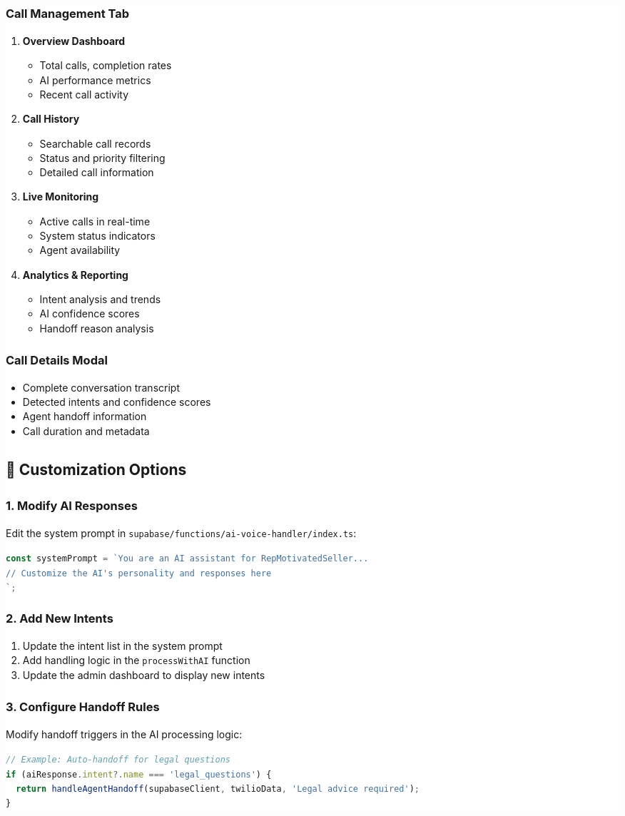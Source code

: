 ### Call Management Tab

1. **Overview Dashboard**
   - Total calls, completion rates
   - AI performance metrics
   - Recent call activity

2. **Call History**
   - Searchable call records
   - Status and priority filtering
   - Detailed call information

3. **Live Monitoring**
   - Active calls in real-time
   - System status indicators
   - Agent availability

4. **Analytics & Reporting**
   - Intent analysis and trends
   - AI confidence scores
   - Handoff reason analysis

### Call Details Modal

- Complete conversation transcript
- Detected intents and confidence scores
- Agent handoff information
- Call duration and metadata

## 🔧 Customization Options

### 1. Modify AI Responses

Edit the system prompt in `supabase/functions/ai-voice-handler/index.ts`:

```typescript
const systemPrompt = `You are an AI assistant for RepMotivatedSeller...
// Customize the AI's personality and responses here
`;
```

### 2. Add New Intents

1. Update the intent list in the system prompt
2. Add handling logic in the `processWithAI` function
3. Update the admin dashboard to display new intents

### 3. Configure Handoff Rules

Modify handoff triggers in the AI processing logic:

```typescript
// Example: Auto-handoff for legal questions
if (aiResponse.intent?.name === 'legal_questions') {
  return handleAgentHandoff(supabaseClient, twilioData, 'Legal advice required');
}
```
